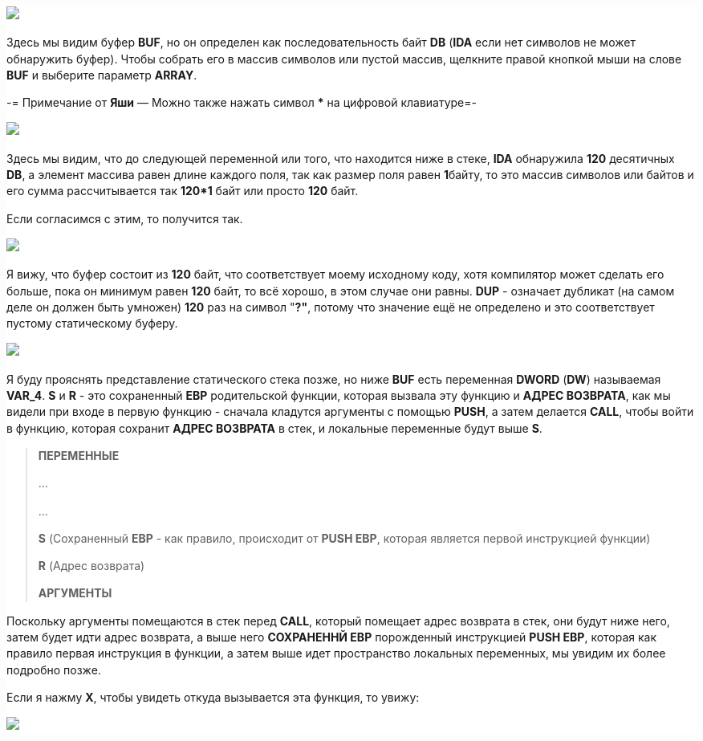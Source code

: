 ![](.gitbook/assets/09/14.png)

Здесь мы видим буфер **BUF**, но он определен как последовательность байт **DB** \(**IDA** если нет символов не может обнаружить буфер\). Чтобы собрать его в массив символов или пустой массив, щелкните правой кнопкой мыши на слове **BUF** и выберите параметр **ARRAY**.

-= Примечание от **Яши** — Можно также нажать символ **\*** на цифровой клавиатуре=-

![](.gitbook/assets/09/15.png)

Здесь мы видим, что до следующей переменной или того, что находится ниже в стеке, **IDA** обнаружила **120** десятичных **DB**, а элемент массива равен длине каждого поля, так как размер поля равен **1**байту, то это массив символов или байтов и его сумма рассчитывается так **120\*1** байт или просто **120** байт.

Если согласимся с этим, то получится так.

![](.gitbook/assets/09/16.png)

Я вижу, что буфер состоит из **120** байт, что соответствует моему исходному коду, хотя компилятор может сделать его больше, пока он минимум равен **120** байт, то всё хорошо, в этом случае они равны. **DUP** - означает дубликат \(на самом деле он должен быть умножен\) **120** раз на символ "**?"**, потому что значение ещё не определено и это соответствует пустому статическому буферу.

![](.gitbook/assets/09/17.png)

Я буду прояснять представление статического стека позже, но ниже **BUF** есть переменная **DWORD** \(**DW**\) называемая **VAR\_4**. **S** и **R** - это сохраненный **EBP** родительской функции, которая вызвала эту функцию и **АДРЕС ВОЗВРАТА**, как мы видели при входе в первую функцию - сначала кладутся аргументы с помощью **PUSH**, а затем делается **CALL**, чтобы войти в функцию, которая сохранит **АДРЕС ВОЗВРАТА** в стек, и локальные переменные будут выше **S**.

> **ПЕРЕМЕННЫЕ**
>
> …
>
> …
>
> **S** \(Сохраненный **EBP** - как правило, происходит от **PUSH EBP**, которая является первой инструкцией функции\)
>
> **R** \(Адрес возврата\)
>
> **АРГУМЕНТЫ**

Поскольку аргументы помещаются в стек перед **CALL**, который помещает адрес возврата в стек, они будут ниже него, затем будет идти адрес возврата, а выше него **СОХРАНЕННЙ EBP** порожденный инструкцией **PUSH EBP**, которая как правило первая инструкция в функции, а затем выше идет пространство локальных переменных, мы увидим их более подробно позже.

Если я нажму **X**, чтобы увидеть откуда вызывается эта функция, то увижу:

![](.gitbook/assets/09/18.png)
